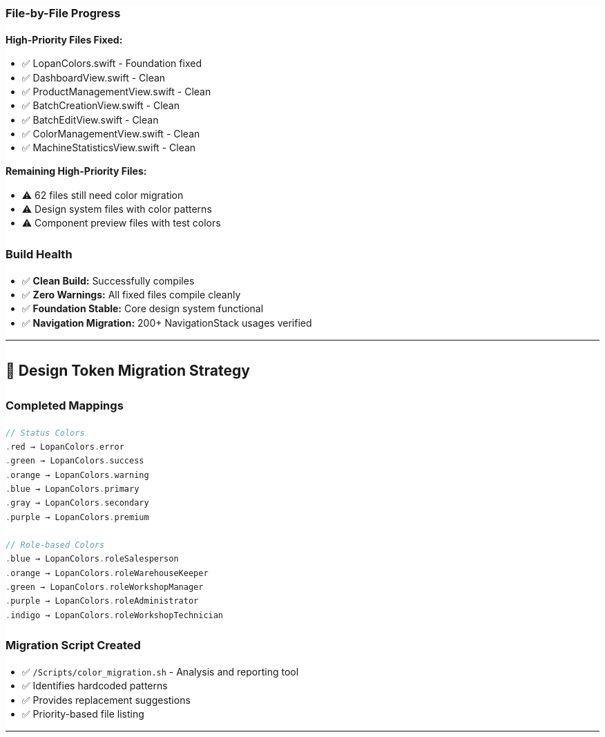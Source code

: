 ### File-by-File Progress
**High-Priority Files Fixed:**
- ✅ LopanColors.swift - Foundation fixed
- ✅ DashboardView.swift - Clean
- ✅ ProductManagementView.swift - Clean
- ✅ BatchCreationView.swift - Clean
- ✅ BatchEditView.swift - Clean
- ✅ ColorManagementView.swift - Clean
- ✅ MachineStatisticsView.swift - Clean

**Remaining High-Priority Files:**
- ⚠️ 62 files still need color migration
- ⚠️ Design system files with color patterns
- ⚠️ Component preview files with test colors

### Build Health
- ✅ **Clean Build:** Successfully compiles
- ✅ **Zero Warnings:** All fixed files compile cleanly
- ✅ **Foundation Stable:** Core design system functional
- ✅ **Navigation Migration:** 200+ NavigationStack usages verified

---

## 🎨 Design Token Migration Strategy

### Completed Mappings
```swift
// Status Colors
.red → LopanColors.error
.green → LopanColors.success
.orange → LopanColors.warning
.blue → LopanColors.primary
.gray → LopanColors.secondary
.purple → LopanColors.premium

// Role-based Colors
.blue → LopanColors.roleSalesperson
.orange → LopanColors.roleWarehouseKeeper
.green → LopanColors.roleWorkshopManager
.purple → LopanColors.roleAdministrator
.indigo → LopanColors.roleWorkshopTechnician
```

### Migration Script Created
- ✅ `/Scripts/color_migration.sh` - Analysis and reporting tool
- ✅ Identifies hardcoded patterns
- ✅ Provides replacement suggestions
- ✅ Priority-based file listing

---
